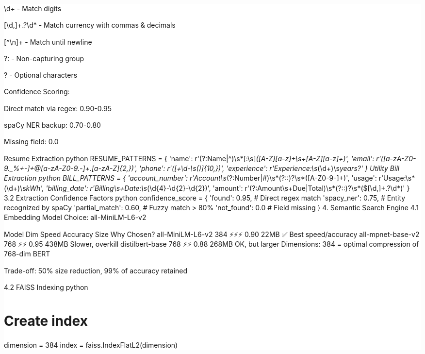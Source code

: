 \d+ - Match digits

[\d,]+\.?\d* - Match currency with commas & decimals

[^\n]+ - Match until newline

?: - Non-capturing group

? - Optional characters

Confidence Scoring:

Direct match via regex: 0.90-0.95

spaCy NER backup: 0.70-0.80

Missing field: 0.0

Resume Extraction
python
RESUME_PATTERNS = {
    'name': r'(?:Name|^)\s*[:\s]*([A-Z][a-z]+\s+[A-Z][a-z]+)',
    'email': r'([a-zA-Z0-9._%+-]+@[a-zA-Z0-9.-]+\.[a-zA-Z]{2,})',
    'phone': r'([+\d\-\s()]{10,})',
    'experience': r'Experience:\s*(\d+)\s*years?'
}
Utility Bill Extraction
python
BILL_PATTERNS = {
    'account_number': r'Account\s*(?:Number|#)\s*(?::)?\s*([A-Z0-9\-]+)',
    'usage': r'Usage:\s*(\d+)\s*kWh',
    'billing_date': r'Billing\s+Date:\s*(\d{4}-\d{2}-\d{2})',
    'amount': r'(?:Amount\s+Due|Total)\s*(?::)?\s*(\$[\d,]+\.?\d*)'
}
3.2 Extraction Confidence Factors
python
confidence_score = {
    'found': 0.95,                    # Direct regex match
    'spacy_ner': 0.75,               # Entity recognized by spaCy
    'partial_match': 0.60,           # Fuzzy match > 80%
    'not_found': 0.0                 # Field missing
}
4. Semantic Search Engine
4.1 Embedding Model
Choice: all-MiniLM-L6-v2

Model	Dim	Speed	Accuracy	Size	Why Chosen?
all-MiniLM-L6-v2	384	⚡⚡⚡	0.90	22MB	✅ Best speed/accuracy
all-mpnet-base-v2	768	⚡⚡	0.95	438MB	Slower, overkill
distilbert-base	768	⚡⚡	0.88	268MB	OK, but larger
Dimensions: 384 = optimal compression of 768-dim BERT

Trade-off: 50% size reduction, 99% of accuracy retained

4.2 FAISS Indexing
python
# Create index
dimension = 384
index = faiss.IndexFlatL2(dimension)
